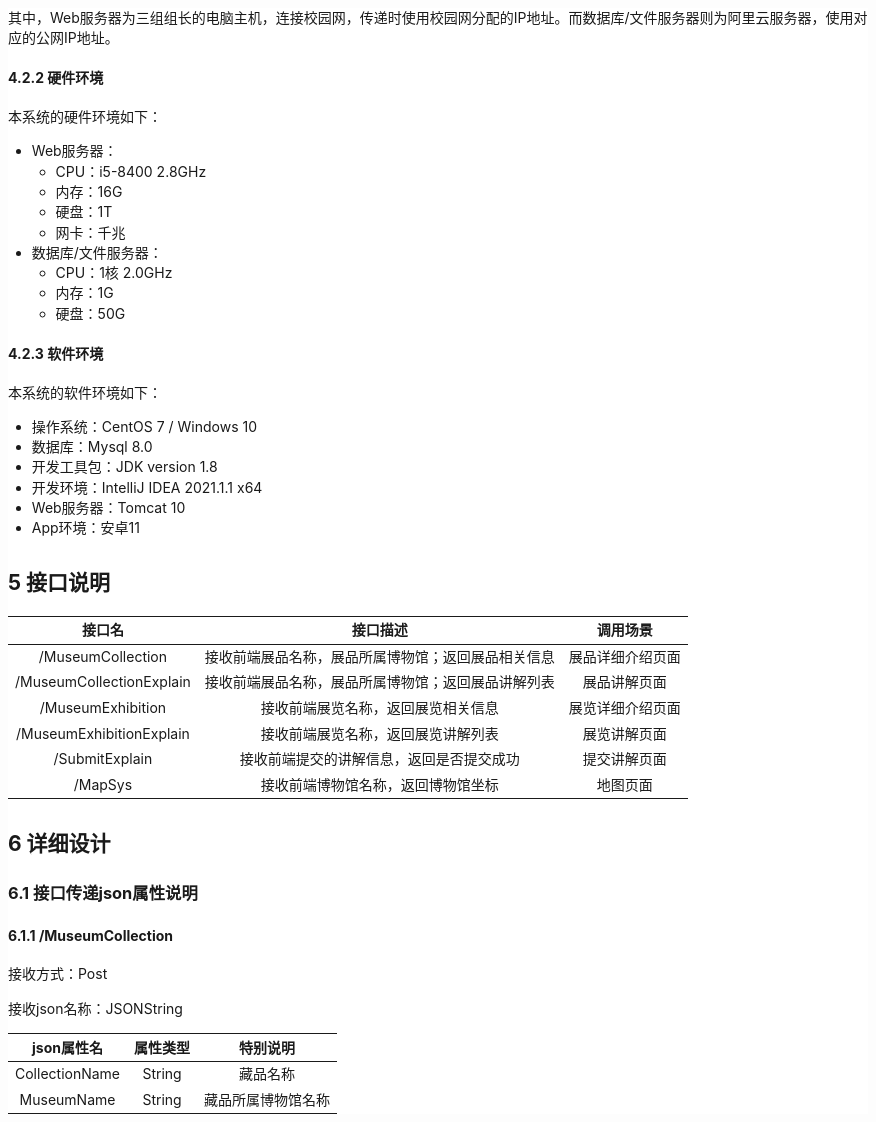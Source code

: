 其中，Web服务器为三组组长的电脑主机，连接校园网，传递时使用校园网分配的IP地址。而数据库/文件服务器则为阿里云服务器，使用对应的公网IP地址。

#### 4.2.2 硬件环境

本系统的硬件环境如下：

+ Web服务器：
    - CPU：i5-8400 2.8GHz
    - 内存：16G
    - 硬盘：1T
    - 网卡：千兆
+ 数据库/文件服务器：
    - CPU：1核 2.0GHz
    - 内存：1G
    - 硬盘：50G

#### 4.2.3 软件环境

本系统的软件环境如下：

+ 操作系统：CentOS 7 / Windows 10
+ 数据库：Mysql 8.0
+ 开发工具包：JDK version 1.8
+ 开发环境：IntelliJ IDEA 2021.1.1 x64
+ Web服务器：Tomcat 10
+ App环境：安卓11

## 5 接口说明

|接口名|接口描述|调用场景|
|:--:|:--:|:--:|
|/MuseumCollection|接收前端展品名称，展品所属博物馆；返回展品相关信息|展品详细介绍页面|
|/MuseumCollectionExplain|接收前端展品名称，展品所属博物馆；返回展品讲解列表|展品讲解页面|
|/MuseumExhibition|接收前端展览名称，返回展览相关信息|展览详细介绍页面|
|/MuseumExhibitionExplain|接收前端展览名称，返回展览讲解列表|展览讲解页面|
|/SubmitExplain|接收前端提交的讲解信息，返回是否提交成功|提交讲解页面|
|/MapSys|接收前端博物馆名称，返回博物馆坐标|地图页面|

## 6 详细设计

### 6.1 接口传递json属性说明

#### 6.1.1 /MuseumCollection

接收方式：Post

接收json名称：JSONString

|json属性名|属性类型|特别说明|
|:--:|:--:|:--:|
|CollectionName|String|藏品名称|
|MuseumName|String|藏品所属博物馆名称|
